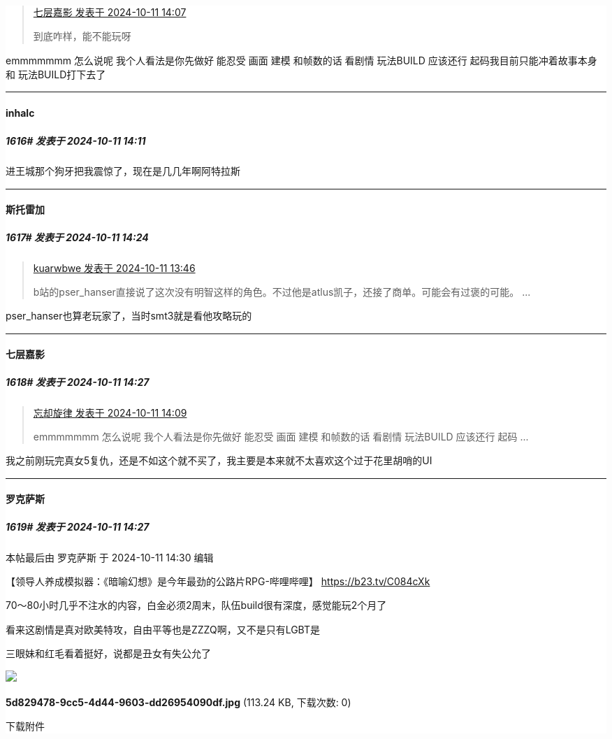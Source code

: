 <blockquote><a href="httphttps://bbs.saraba1st.com/2b/forum.php?mod=redirect&amp;goto=findpost&amp;pid=66424580&amp;ptid=2140224" target="_blank">七层嘉影 发表于 2024-10-11 14:07</a>

到底咋样，能不能玩呀</blockquote>
emmmmmmm 怎么说呢 我个人看法是你先做好 能忍受 画面 建模 和帧数的话 看剧情 玩法BUILD 应该还行 起码我目前只能冲着故事本身和 玩法BUILD打下去了

*****

####  inhalc  
##### 1616#       发表于 2024-10-11 14:11

进王城那个狗牙把我震惊了，现在是几几年啊阿特拉斯


*****

####  斯托雷加  
##### 1617#       发表于 2024-10-11 14:24

<blockquote><a href="httphttps://bbs.saraba1st.com/2b/forum.php?mod=redirect&amp;goto=findpost&amp;pid=66424451&amp;ptid=2140224" target="_blank">kuarwbwe 发表于 2024-10-11 13:46</a>

b站的pser_hanser直接说了这次没有明智这样的角色。不过他是atlus凯子，还接了商单。可能会有过褒的可能。 ...</blockquote>
pser_hanser也算老玩家了，当时smt3就是看他攻略玩的


*****

####  七层嘉影  
##### 1618#       发表于 2024-10-11 14:27

<blockquote><a href="httphttps://bbs.saraba1st.com/2b/forum.php?mod=redirect&amp;goto=findpost&amp;pid=66424601&amp;ptid=2140224" target="_blank">忘却旋律 发表于 2024-10-11 14:09</a>

emmmmmmm 怎么说呢 我个人看法是你先做好 能忍受 画面 建模 和帧数的话 看剧情 玩法BUILD 应该还行 起码 ...</blockquote>
我之前刚玩完真女5复仇，还是不如这个就不买了，我主要是本来就不太喜欢这个过于花里胡哨的UI

*****

####  罗克萨斯  
##### 1619#       发表于 2024-10-11 14:27

 本帖最后由 罗克萨斯 于 2024-10-11 14:30 编辑 

【领导人养成模拟器：《暗喻幻想》是今年最劲的公路片RPG-哔哩哔哩】 https://b23.tv/C084cXk

70～80小时几乎不注水的内容，白金必须2周末，队伍build很有深度，感觉能玩2个月了

看来这剧情是真对欧美特攻，自由平等也是ZZZQ啊，又不是只有LGBT是

三眼妹和红毛看着挺好，说都是丑女有失公允了

<img src="https://img.saraba1st.com/forum/202410/11/143012lk7mgxpg3tx3e3ck.jpg" referrerpolicy="no-referrer">

<strong>5d829478-9cc5-4d44-9603-dd26954090df.jpg</strong> (113.24 KB, 下载次数: 0)

下载附件
